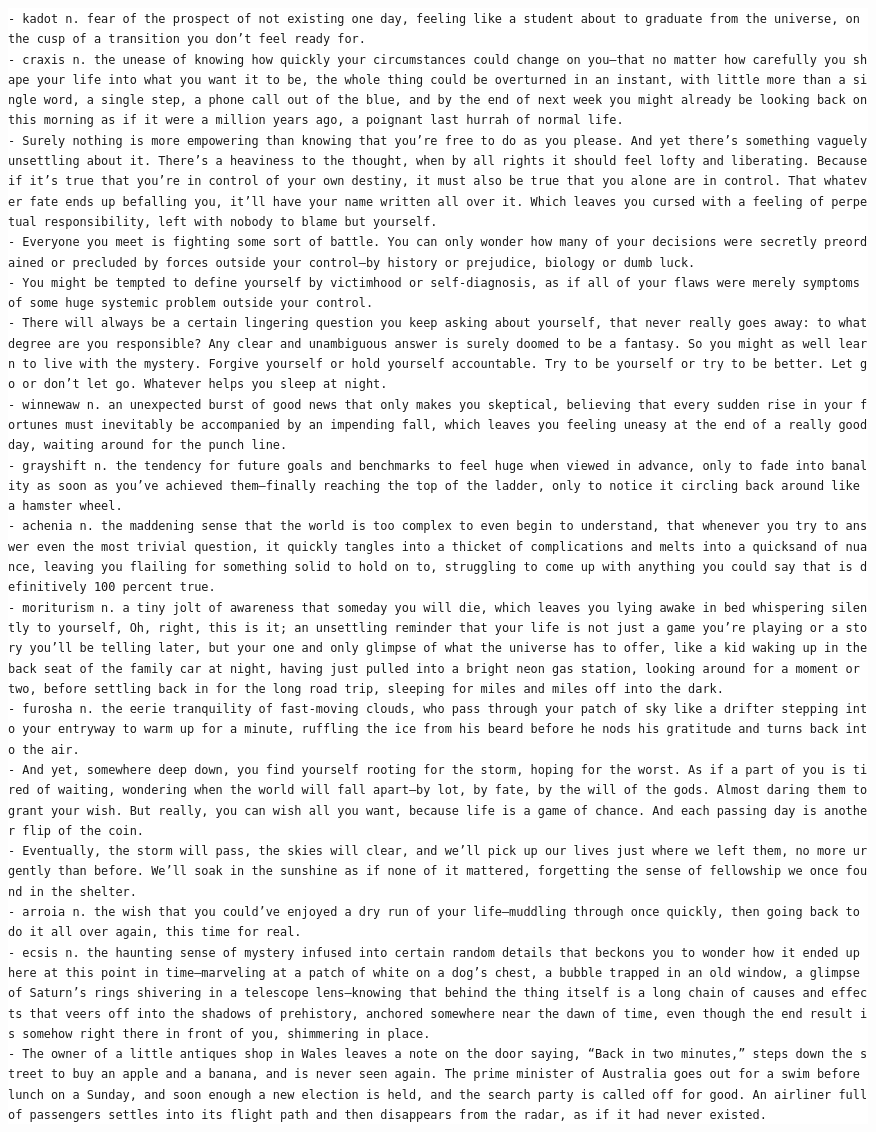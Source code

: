 	- kadot n. fear of the prospect of not existing one day, feeling like a student about to graduate from the universe, on the cusp of a transition you don’t feel ready for.
	- craxis n. the unease of knowing how quickly your circumstances could change on you—that no matter how carefully you shape your life into what you want it to be, the whole thing could be overturned in an instant, with little more than a single word, a single step, a phone call out of the blue, and by the end of next week you might already be looking back on this morning as if it were a million years ago, a poignant last hurrah of normal life.
	- Surely nothing is more empowering than knowing that you’re free to do as you please. And yet there’s something vaguely unsettling about it. There’s a heaviness to the thought, when by all rights it should feel lofty and liberating. Because if it’s true that you’re in control of your own destiny, it must also be true that you alone are in control. That whatever fate ends up befalling you, it’ll have your name written all over it. Which leaves you cursed with a feeling of perpetual responsibility, left with nobody to blame but yourself.
	- Everyone you meet is fighting some sort of battle. You can only wonder how many of your decisions were secretly preordained or precluded by forces outside your control—by history or prejudice, biology or dumb luck.
	- You might be tempted to define yourself by victimhood or self-diagnosis, as if all of your flaws were merely symptoms of some huge systemic problem outside your control.
	- There will always be a certain lingering question you keep asking about yourself, that never really goes away: to what degree are you responsible? Any clear and unambiguous answer is surely doomed to be a fantasy. So you might as well learn to live with the mystery. Forgive yourself or hold yourself accountable. Try to be yourself or try to be better. Let go or don’t let go. Whatever helps you sleep at night.
	- winnewaw n. an unexpected burst of good news that only makes you skeptical, believing that every sudden rise in your fortunes must inevitably be accompanied by an impending fall, which leaves you feeling uneasy at the end of a really good day, waiting around for the punch line.
	- grayshift n. the tendency for future goals and benchmarks to feel huge when viewed in advance, only to fade into banality as soon as you’ve achieved them—finally reaching the top of the ladder, only to notice it circling back around like a hamster wheel.
	- achenia n. the maddening sense that the world is too complex to even begin to understand, that whenever you try to answer even the most trivial question, it quickly tangles into a thicket of complications and melts into a quicksand of nuance, leaving you flailing for something solid to hold on to, struggling to come up with anything you could say that is definitively 100 percent true.
	- moriturism n. a tiny jolt of awareness that someday you will die, which leaves you lying awake in bed whispering silently to yourself, Oh, right, this is it; an unsettling reminder that your life is not just a game you’re playing or a story you’ll be telling later, but your one and only glimpse of what the universe has to offer, like a kid waking up in the back seat of the family car at night, having just pulled into a bright neon gas station, looking around for a moment or two, before settling back in for the long road trip, sleeping for miles and miles off into the dark.
	- furosha n. the eerie tranquility of fast-moving clouds, who pass through your patch of sky like a drifter stepping into your entryway to warm up for a minute, ruffling the ice from his beard before he nods his gratitude and turns back into the air.
	- And yet, somewhere deep down, you find yourself rooting for the storm, hoping for the worst. As if a part of you is tired of waiting, wondering when the world will fall apart—by lot, by fate, by the will of the gods. Almost daring them to grant your wish. But really, you can wish all you want, because life is a game of chance. And each passing day is another flip of the coin.
	- Eventually, the storm will pass, the skies will clear, and we’ll pick up our lives just where we left them, no more urgently than before. We’ll soak in the sunshine as if none of it mattered, forgetting the sense of fellowship we once found in the shelter.
	- arroia n. the wish that you could’ve enjoyed a dry run of your life—muddling through once quickly, then going back to do it all over again, this time for real.
	- ecsis n. the haunting sense of mystery infused into certain random details that beckons you to wonder how it ended up here at this point in time—marveling at a patch of white on a dog’s chest, a bubble trapped in an old window, a glimpse of Saturn’s rings shivering in a telescope lens—knowing that behind the thing itself is a long chain of causes and effects that veers off into the shadows of prehistory, anchored somewhere near the dawn of time, even though the end result is somehow right there in front of you, shimmering in place.
	- The owner of a little antiques shop in Wales leaves a note on the door saying, “Back in two minutes,” steps down the street to buy an apple and a banana, and is never seen again. The prime minister of Australia goes out for a swim before lunch on a Sunday, and soon enough a new election is held, and the search party is called off for good. An airliner full of passengers settles into its flight path and then disappears from the radar, as if it had never existed.